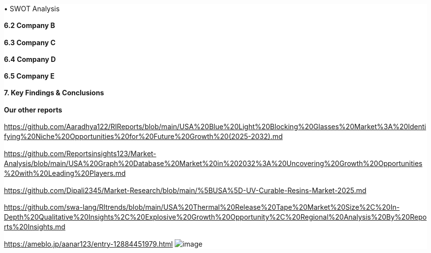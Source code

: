 • SWOT Analysis

<strong>6.2 Company B</strong>

<strong>6.3 Company C</strong>

<strong>6.4 Company D</strong>

<strong>6.5 Company E</strong>

<strong>7. Key Findings & Conclusions</strong>

<strong>Our other reports</strong>

<a href=https://github.com/Aaradhya122/RIReports/blob/main/USA%20Blue%20Light%20Blocking%20Glasses%20Market%3A%20Identifying%20Niche%20Opportunities%20for%20Future%20Growth%20(2025-2032).md>https://github.com/Aaradhya122/RIReports/blob/main/USA%20Blue%20Light%20Blocking%20Glasses%20Market%3A%20Identifying%20Niche%20Opportunities%20for%20Future%20Growth%20(2025-2032).md</a>

<a href=https://github.com/Reportsinsights123/Market-Analysis/blob/main/USA%20Graph%20Database%20Market%20in%202032%3A%20Uncovering%20Growth%20Opportunities%20with%20Leading%20Players.md>https://github.com/Reportsinsights123/Market-Analysis/blob/main/USA%20Graph%20Database%20Market%20in%202032%3A%20Uncovering%20Growth%20Opportunities%20with%20Leading%20Players.md</a>

<a href=https://github.com/Dipali2345/Market-Research/blob/main/%5BUSA%5D-UV-Curable-Resins-Market-2025.md>https://github.com/Dipali2345/Market-Research/blob/main/%5BUSA%5D-UV-Curable-Resins-Market-2025.md</a>

<a href=https://github.com/swa-lang/RItrends/blob/main/USA%20Thermal%20Release%20Tape%20Market%20Size%2C%20In-Depth%20Qualitative%20Insights%2C%20Explosive%20Growth%20Opportunity%2C%20Regional%20Analysis%20By%20Reports%20Insights.md>https://github.com/swa-lang/RItrends/blob/main/USA%20Thermal%20Release%20Tape%20Market%20Size%2C%20In-Depth%20Qualitative%20Insights%2C%20Explosive%20Growth%20Opportunity%2C%20Regional%20Analysis%20By%20Reports%20Insights.md</a>

<a href=https://ameblo.jp/aanar123/entry-12884451979.html>https://ameblo.jp/aanar123/entry-12884451979.html</a>
![image](https://github.com/user-attachments/assets/3843fedd-b35c-4c3e-8de7-738bb88ece3f)
